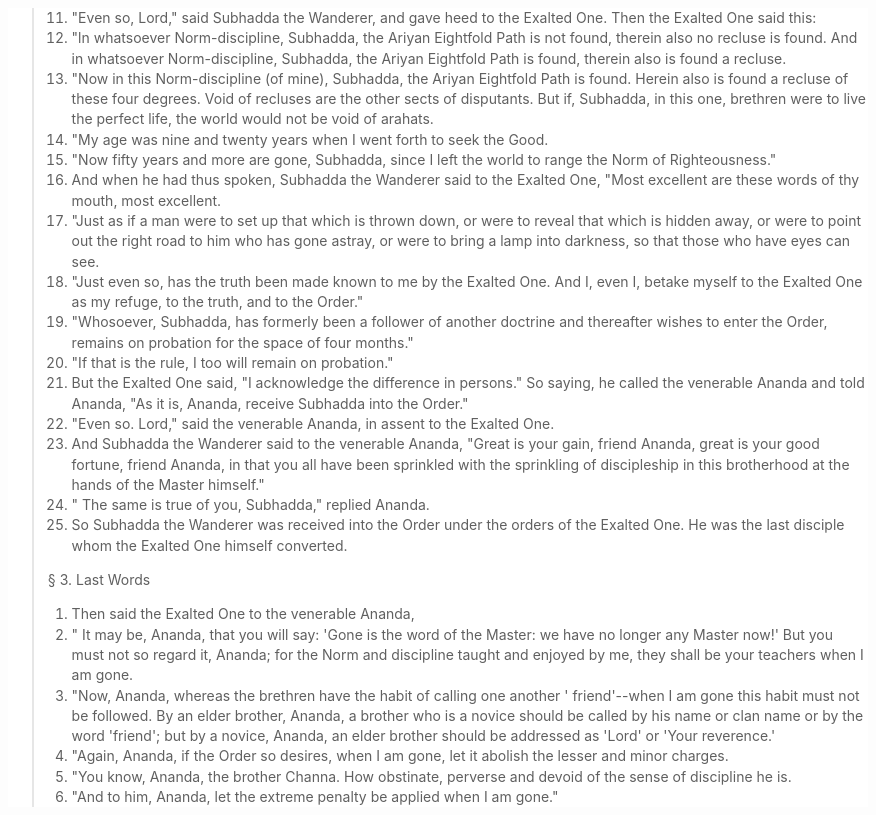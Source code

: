 >  11. "Even so, Lord," said Subhadda the Wanderer, and gave heed to
> the Exalted One. Then the Exalted One said this:  
>  12. "ln whatsoever Norm-discipline, Subhadda, the Ariyan Eightfold
> Path is not found, therein also no recluse is found. And in whatsoever
> Norm-discipline, Subhadda, the Ariyan Eightfold Path is found, therein
> also is found a recluse.  
>  13. "Now in this Norm-discipline (of mine), Subhadda, the Ariyan
> Eightfold Path is found. Herein also is found a recluse of these four
> degrees. Void of recluses are the other sects of disputants. But if,
> Subhadda, in this one, brethren were to live the perfect life, the
> world would not be void of arahats.  
>  14. "My age was nine and twenty years when I went forth to seek
> the Good.  
>  15. "Now fifty years and more are gone, Subhadda, since I left the
> world to range the Norm of Righteousness."  
>  16. And when he had thus spoken, Subhadda the Wanderer said to the
> Exalted One, "Most excellent are these words of thy mouth, most
> excellent.  
>  17. "Just as if a man were to set up that which is thrown down, or
> were to reveal that which is hidden away, or were to point out the
> right road to him who has gone astray, or were to bring a lamp into
> darkness, so that those who have eyes can see.  
>  18. "Just even so, has the truth been made known to me by the
> Exalted One. And I, even I, betake myself to the Exalted One as my
> refuge, to the truth, and to the Order."  
>  19. "Whosoever, Subhadda, has formerly been a follower of another
> doctrine and thereafter wishes to enter the Order, remains on
> probation for the space of four months."  
>  20. "If that is the rule, I too will remain on probation."  
>  21. But the Exalted One said, "I acknowledge the difference in
> persons." So saying, he called the venerable Ananda and told Ananda,
> "As it is, Ananda, receive Subhadda into the Order."  
>  22. "Even so. Lord," said the venerable Ananda, in assent to the
> Exalted One.  
>  23. And Subhadda the Wanderer said to the venerable Ananda, "Great
> is your gain, friend Ananda, great is your good fortune, friend
> Ananda, in that you all have been sprinkled with the sprinkling of
> discipleship in this brotherhood at the hands of the Master
> himself."  
>  24. " The same is true of you, Subhadda," replied Ananda.  
>  25. So Subhadda the Wanderer was received into the Order under the
> orders of the Exalted One. He was the last disciple whom the Exalted
> One himself converted.
>
>   
> § 3. Last Words
>
>  1. Then said the Exalted One to the venerable Ananda,  
>  2. " It may be, Ananda, that you will say: 'Gone is the word of
> the Master: we have no longer any Master now!' But you must not so
> regard it, Ananda; for the Norm and discipline taught and enjoyed by
> me, they shall be your teachers when I am gone.  
>  3. "Now, Ananda, whereas the brethren have the habit of calling
> one another ' friend'--when I am gone this habit must not be followed.
> By an elder brother, Ananda, a brother who is a novice should be
> called by his name or clan name or by the word 'friend'; but by a
> novice, Ananda, an elder brother should be addressed as 'Lord' or
> 'Your reverence.'  
>  4. "Again, Ananda, if the Order so desires, when I am gone, let it
> abolish the lesser and minor charges.  
>  5. "You know, Ananda, the brother Channa. How obstinate, perverse
> and devoid of the sense of discipline he is.  
>  6. "And to him, Ananda, let the extreme penalty be applied when I
> am gone."  